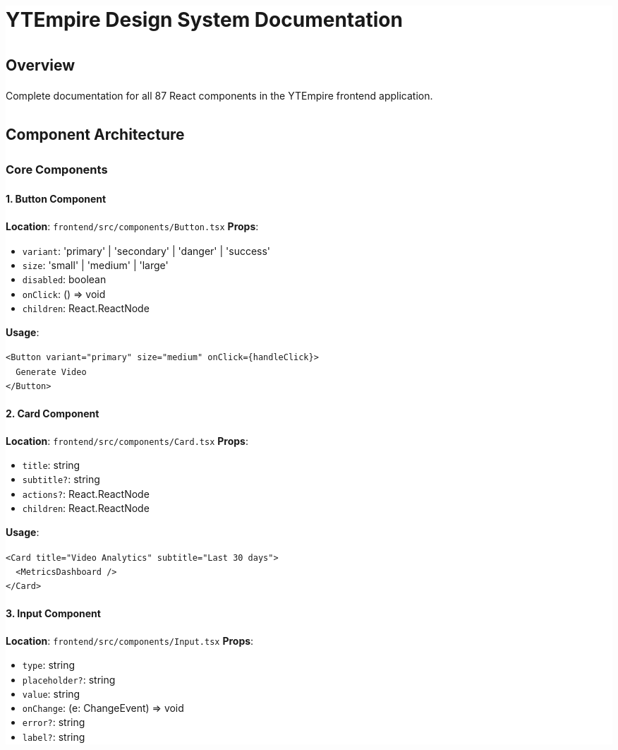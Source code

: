 # YTEmpire Design System Documentation

## Overview
Complete documentation for all 87 React components in the YTEmpire frontend application.

## Component Architecture

### Core Components

#### 1. Button Component
**Location**: `frontend/src/components/Button.tsx`
**Props**:
- `variant`: 'primary' | 'secondary' | 'danger' | 'success'
- `size`: 'small' | 'medium' | 'large'
- `disabled`: boolean
- `onClick`: () => void
- `children`: React.ReactNode

**Usage**:
```tsx
<Button variant="primary" size="medium" onClick={handleClick}>
  Generate Video
</Button>
```

#### 2. Card Component
**Location**: `frontend/src/components/Card.tsx`
**Props**:
- `title`: string
- `subtitle?`: string
- `actions?`: React.ReactNode
- `children`: React.ReactNode

**Usage**:
```tsx
<Card title="Video Analytics" subtitle="Last 30 days">
  <MetricsDashboard />
</Card>
```

#### 3. Input Component
**Location**: `frontend/src/components/Input.tsx`
**Props**:
- `type`: string
- `placeholder?`: string
- `value`: string
- `onChange`: (e: ChangeEvent) => void
- `error?`: string
- `label?`: string
